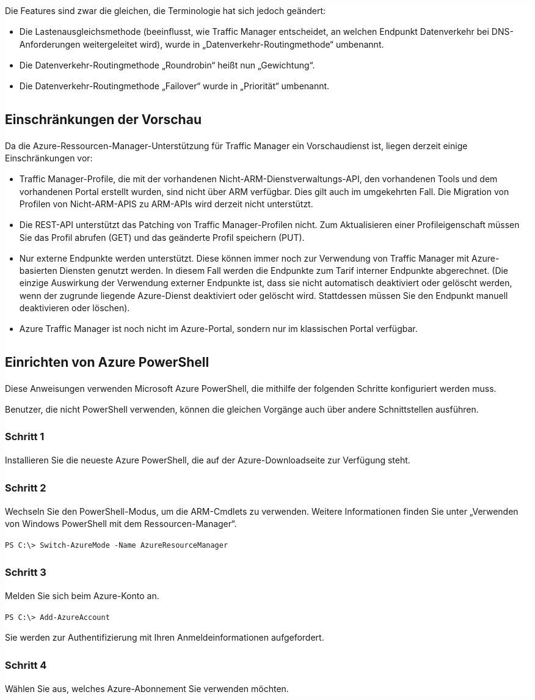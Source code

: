 Die Features sind zwar die gleichen, die Terminologie hat sich jedoch geändert:

- Die Lastenausgleichsmethode (beeinflusst, wie Traffic Manager entscheidet, an welchen Endpunkt Datenverkehr bei DNS-Anforderungen weitergeleitet wird), wurde in „Datenverkehr-Routingmethode“ umbenannt.

- Die Datenverkehr-Routingmethode „Roundrobin“ heißt nun „Gewichtung“.

- Die Datenverkehr-Routingmethode „Failover“ wurde in „Priorität“ umbenannt.

## Einschränkungen der Vorschau
Da die Azure-Ressourcen-Manager-Unterstützung für Traffic Manager ein Vorschaudienst ist, liegen derzeit einige Einschränkungen vor:

- Traffic Manager-Profile, die mit der vorhandenen Nicht-ARM-Dienstverwaltungs-API, den vorhandenen Tools und dem vorhandenen Portal erstellt wurden, sind nicht über ARM verfügbar. Dies gilt auch im umgekehrten Fall. Die Migration von Profilen von Nicht-ARM-APIS zu ARM-APIs wird derzeit nicht unterstützt.

- 	Die REST-API unterstützt das Patching von Traffic Manager-Profilen nicht. Zum Aktualisieren einer Profileigenschaft müssen Sie das Profil abrufen (GET) und das geänderte Profil speichern (PUT).
- 	Nur externe Endpunkte werden unterstützt. Diese können immer noch zur Verwendung von Traffic Manager mit Azure-basierten Diensten genutzt werden. In diesem Fall werden die Endpunkte zum Tarif interner Endpunkte abgerechnet. (Die einzige Auswirkung der Verwendung externer Endpunkte ist, dass sie nicht automatisch deaktiviert oder gelöscht werden, wenn der zugrunde liegende Azure-Dienst deaktiviert oder gelöscht wird. Stattdessen müssen Sie den Endpunkt manuell deaktivieren oder löschen).
-	Azure Traffic Manager ist noch nicht im Azure-Portal, sondern nur im klassischen Portal verfügbar.

## Einrichten von Azure PowerShell

Diese Anweisungen verwenden Microsoft Azure PowerShell, die mithilfe der folgenden Schritte konfiguriert werden muss.

Benutzer, die nicht PowerShell verwenden, können die gleichen Vorgänge auch über andere Schnittstellen ausführen.

### Schritt 1
Installieren Sie die neueste Azure PowerShell, die auf der Azure-Downloadseite zur Verfügung steht.
### Schritt 2
Wechseln Sie den PowerShell-Modus, um die ARM-Cmdlets zu verwenden. Weitere Informationen finden Sie unter „Verwenden von Windows PowerShell mit dem Ressourcen-Manager“.

	PS C:\> Switch-AzureMode -Name AzureResourceManager
### Schritt 3
Melden Sie sich beim Azure-Konto an.

	PS C:\> Add-AzureAccount

Sie werden zur Authentifizierung mit Ihren Anmeldeinformationen aufgefordert.

### Schritt 4
Wählen Sie aus, welches Azure-Abonnement Sie verwenden möchten.
